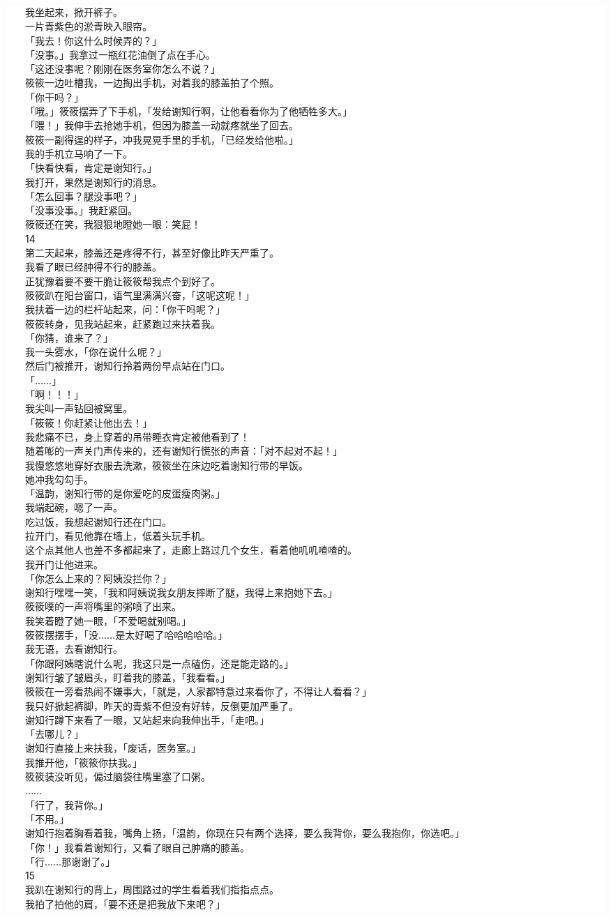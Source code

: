&emsp;&emsp;我坐起来，掀开裤子。  
&emsp;&emsp;一片青紫色的淤青映入眼帘。  
&emsp;&emsp;「我去！你这什么时候弄的？」  
&emsp;&emsp;「没事。」我拿过一瓶红花油倒了点在手心。  
&emsp;&emsp;「这还没事呢？刚刚在医务室你怎么不说？」  
&emsp;&emsp;筱筱一边吐槽我，一边掏出手机，对着我的膝盖拍了个照。  
&emsp;&emsp;「你干吗？」  
&emsp;&emsp;「哦。」筱筱摆弄了下手机，「发给谢知行啊，让他看看你为了他牺牲多大。」  
&emsp;&emsp;「喂！」我伸手去抢她手机，但因为膝盖一动就疼就坐了回去。  
&emsp;&emsp;筱筱一副得逞的样子，冲我晃晃手里的手机，「已经发给他啦。」  
&emsp;&emsp;我的手机立马响了一下。  
&emsp;&emsp;「快看快看，肯定是谢知行。」  
&emsp;&emsp;我打开，果然是谢知行的消息。  
&emsp;&emsp;「怎么回事？腿没事吧？」  
&emsp;&emsp;「没事没事。」我赶紧回。  
&emsp;&emsp;筱筱还在笑，我狠狠地瞪她一眼：笑屁！  
&emsp;&emsp;14  
&emsp;&emsp;第二天起来，膝盖还是疼得不行，甚至好像比昨天严重了。  
&emsp;&emsp;我看了眼已经肿得不行的膝盖。  
&emsp;&emsp;正犹豫着要不要干脆让筱筱帮我点个到好了。  
&emsp;&emsp;筱筱趴在阳台窗口，语气里满满兴奋，「这呢这呢！」  
&emsp;&emsp;我扶着一边的栏杆站起来，问：「你干吗呢？」  
&emsp;&emsp;筱筱转身，见我站起来，赶紧跑过来扶着我。  
&emsp;&emsp;「你猜，谁来了？」  
&emsp;&emsp;我一头雾水，「你在说什么呢？」  
&emsp;&emsp;然后门被推开，谢知行拎着两份早点站在门口。  
&emsp;&emsp;「……」  
&emsp;&emsp;「啊！！！」  
&emsp;&emsp;我尖叫一声钻回被窝里。  
&emsp;&emsp;「筱筱！你赶紧让他出去！」  
&emsp;&emsp;我悲痛不已，身上穿着的吊带睡衣肯定被他看到了！  
&emsp;&emsp;随着嘭的一声关门声传来的，还有谢知行慌张的声音：「对不起对不起！」  
&emsp;&emsp;我慢悠悠地穿好衣服去洗漱，筱筱坐在床边吃着谢知行带的早饭。  
&emsp;&emsp;她冲我勾勾手。  
&emsp;&emsp;「温韵，谢知行带的是你爱吃的皮蛋瘦肉粥。」  
&emsp;&emsp;我端起碗，嗯了一声。  
&emsp;&emsp;吃过饭，我想起谢知行还在门口。  
&emsp;&emsp;拉开门，看见他靠在墙上，低着头玩手机。  
&emsp;&emsp;这个点其他人也差不多都起来了，走廊上路过几个女生，看着他叽叽喳喳的。  
&emsp;&emsp;我开门让他进来。  
&emsp;&emsp;「你怎么上来的？阿姨没拦你？」  
&emsp;&emsp;谢知行嘿嘿一笑，「我和阿姨说我女朋友摔断了腿，我得上来抱她下去。」  
&emsp;&emsp;筱筱噗的一声将嘴里的粥喷了出来。  
&emsp;&emsp;我笑着瞪了她一眼，「不爱喝就别喝。」  
&emsp;&emsp;筱筱摆摆手，「没……是太好喝了哈哈哈哈哈。」  
&emsp;&emsp;我无语，去看谢知行。  
&emsp;&emsp;「你跟阿姨瞎说什么呢，我这只是一点磕伤，还是能走路的。」  
&emsp;&emsp;谢知行皱了皱眉头，盯着我的膝盖，「我看看。」  
&emsp;&emsp;筱筱在一旁看热闹不嫌事大，「就是，人家都特意过来看你了，不得让人看看？」  
&emsp;&emsp;我只好掀起裤脚，昨天的青紫不但没有好转，反倒更加严重了。  
&emsp;&emsp;谢知行蹲下来看了一眼，又站起来向我伸出手，「走吧。」  
&emsp;&emsp;「去哪儿？」  
&emsp;&emsp;谢知行直接上来扶我，「废话，医务室。」  
&emsp;&emsp;我推开他，「筱筱你扶我。」  
&emsp;&emsp;筱筱装没听见，偏过脑袋往嘴里塞了口粥。  
&emsp;&emsp;……  
&emsp;&emsp;「行了，我背你。」  
&emsp;&emsp;「不用。」  
&emsp;&emsp;谢知行抱着胸看着我，嘴角上扬，「温韵，你现在只有两个选择，要么我背你，要么我抱你，你选吧。」  
&emsp;&emsp;「你！」我看着谢知行，又看了眼自己肿痛的膝盖。  
&emsp;&emsp;「行……那谢谢了。」  
&emsp;&emsp;15  
&emsp;&emsp;我趴在谢知行的背上，周围路过的学生看着我们指指点点。  
&emsp;&emsp;我拍了拍他的肩，「要不还是把我放下来吧？」  